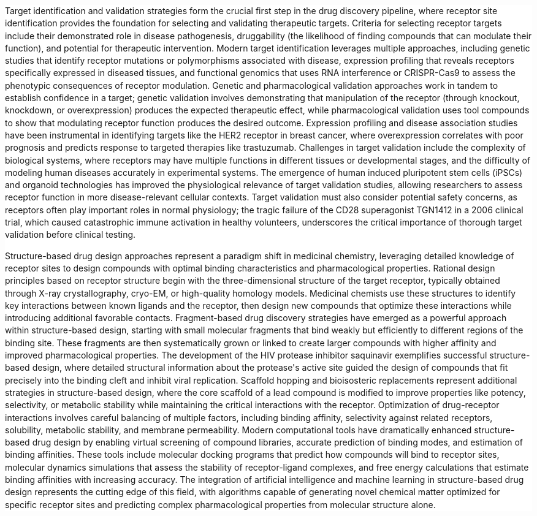 Target identification and validation strategies form the crucial first step in the drug discovery pipeline, where receptor site identification provides the foundation for selecting and validating therapeutic targets. Criteria for selecting receptor targets include their demonstrated role in disease pathogenesis, druggability (the likelihood of finding compounds that can modulate their function), and potential for therapeutic intervention. Modern target identification leverages multiple approaches, including genetic studies that identify receptor mutations or polymorphisms associated with disease, expression profiling that reveals receptors specifically expressed in diseased tissues, and functional genomics that uses RNA interference or CRISPR-Cas9 to assess the phenotypic consequences of receptor modulation. Genetic and pharmacological validation approaches work in tandem to establish confidence in a target; genetic validation involves demonstrating that manipulation of the receptor (through knockout, knockdown, or overexpression) produces the expected therapeutic effect, while pharmacological validation uses tool compounds to show that modulating receptor function produces the desired outcome. Expression profiling and disease association studies have been instrumental in identifying targets like the HER2 receptor in breast cancer, where overexpression correlates with poor prognosis and predicts response to targeted therapies like trastuzumab. Challenges in target validation include the complexity of biological systems, where receptors may have multiple functions in different tissues or developmental stages, and the difficulty of modeling human diseases accurately in experimental systems. The emergence of human induced pluripotent stem cells (iPSCs) and organoid technologies has improved the physiological relevance of target validation studies, allowing researchers to assess receptor function in more disease-relevant cellular contexts. Target validation must also consider potential safety concerns, as receptors often play important roles in normal physiology; the tragic failure of the CD28 superagonist TGN1412 in a 2006 clinical trial, which caused catastrophic immune activation in healthy volunteers, underscores the critical importance of thorough target validation before clinical testing.

Structure-based drug design approaches represent a paradigm shift in medicinal chemistry, leveraging detailed knowledge of receptor sites to design compounds with optimal binding characteristics and pharmacological properties. Rational design principles based on receptor structure begin with the three-dimensional structure of the target receptor, typically obtained through X-ray crystallography, cryo-EM, or high-quality homology models. Medicinal chemists use these structures to identify key interactions between known ligands and the receptor, then design new compounds that optimize these interactions while introducing additional favorable contacts. Fragment-based drug discovery strategies have emerged as a powerful approach within structure-based design, starting with small molecular fragments that bind weakly but efficiently to different regions of the binding site. These fragments are then systematically grown or linked to create larger compounds with higher affinity and improved pharmacological properties. The development of the HIV protease inhibitor saquinavir exemplifies successful structure-based design, where detailed structural information about the protease's active site guided the design of compounds that fit precisely into the binding cleft and inhibit viral replication. Scaffold hopping and bioisosteric replacements represent additional strategies in structure-based design, where the core scaffold of a lead compound is modified to improve properties like potency, selectivity, or metabolic stability while maintaining the critical interactions with the receptor. Optimization of drug-receptor interactions involves careful balancing of multiple factors, including binding affinity, selectivity against related receptors, solubility, metabolic stability, and membrane permeability. Modern computational tools have dramatically enhanced structure-based drug design by enabling virtual screening of compound libraries, accurate prediction of binding modes, and estimation of binding affinities. These tools include molecular docking programs that predict how compounds will bind to receptor sites, molecular dynamics simulations that assess the stability of receptor-ligand complexes, and free energy calculations that estimate binding affinities with increasing accuracy. The integration of artificial intelligence and machine learning in structure-based drug design represents the cutting edge of this field, with algorithms capable of generating novel chemical matter optimized for specific receptor sites and predicting complex pharmacological properties from molecular structure alone.
